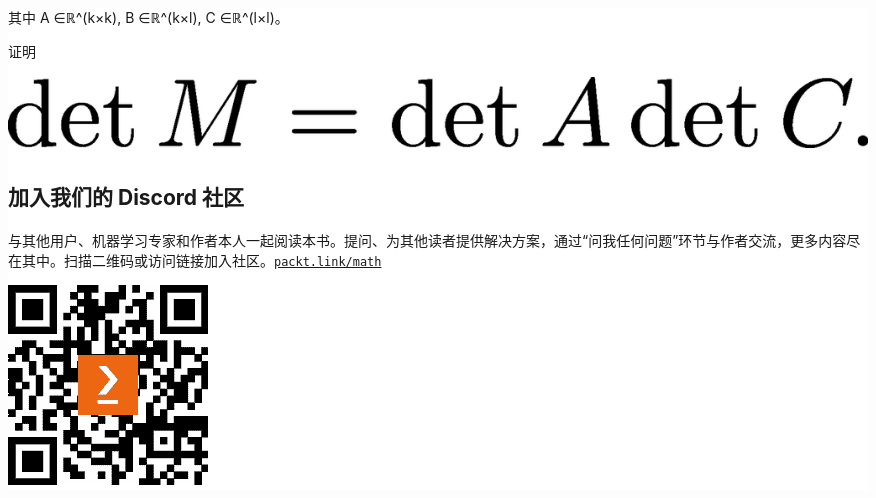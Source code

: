 其中 A ∈ℝ^(k×k), B ∈ℝ^(k×l), C ∈ℝ^(l×l)。

证明

![detM = detA detC. ](img/file501.png)

## 加入我们的 Discord 社区

与其他用户、机器学习专家和作者本人一起阅读本书。提问、为其他读者提供解决方案，通过“问我任何问题”环节与作者交流，更多内容尽在其中。扫描二维码或访问链接加入社区。[`packt.link/math`](https://packt.link/math)

![PIC](img/file1.png)
